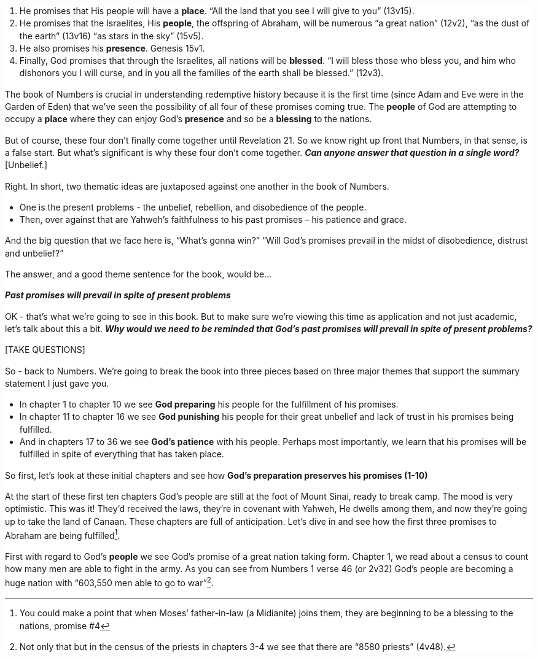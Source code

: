 1. He promises that His people will have a __place__. “All the land that you see I will give to you” (13v15).
2. He promises that the Israelites, His __people__, the offspring of Abraham, will be numerous “a great nation” (12v2), “as the dust of the earth” (13v16) “as stars in the sky” (15v5).
3. He also promises his __presence__. Genesis 15v1.
4. Finally, God promises that through the Israelites, all nations will be __blessed__. “I will bless those who bless you, and him who dishonors you I will curse, and in you all the families of the earth shall be blessed.” (12v3).

The book of Numbers is crucial in understanding redemptive history because it is the first time (since Adam and Eve were in the Garden of Eden) that we’ve seen the possibility of all four of these promises coming true. The __people__ of God are attempting to occupy a __place__ where they can enjoy God’s __presence__ and so be a __blessing__ to the nations.  

But of course, these four don’t finally come together until Revelation 21.  So we know right up front that Numbers, in that sense, is a false start.  But what’s significant is why these four don’t come together.  __*Can anyone answer that question in a single word?*__  [Unbelief.]

Right.  In short, two thematic ideas are juxtaposed against one another in the book of Numbers.  

- One is the present problems - the unbelief, rebellion, and disobedience of the people.  
- Then, over against that are Yahweh’s faithfulness to his past promises – his patience and grace.

And the big question that we face here is, “What’s gonna win?” “Will God’s promises prevail in the midst of disobedience, distrust and unbelief?”

The answer, and a good theme sentence for the book, would be...

__*Past promises will prevail in spite of present problems*__

OK - that’s what we’re going to see in this book.  But to make sure we’re viewing this time as application and not just academic, let’s talk about this a bit.  __*Why would we need to be reminded that God’s past promises will prevail in spite of present problems?*__

[TAKE QUESTIONS]

So - back to Numbers.  We’re going to break the book into three pieces based on three major themes that support the summary statement I just gave you.

- In chapter 1 to chapter 10 we see __God preparing__ his people for the fulfillment of his promises.
- In chapter 11 to chapter 16 we see __God punishing__ his people for their great unbelief and lack of trust in his promises being fulfilled.
- And in chapters 17 to 36 we see __God’s patience__ with his people. Perhaps most importantly, we learn that his promises will be fulfilled in spite of everything that has taken place.

So first, let’s look at these initial chapters and see how __God’s preparation preserves his promises (1-10)__

At the start of these first ten chapters God’s people are still at the foot of Mount Sinai, ready to break camp.  The mood is very optimistic. This was it! They’d received the laws, they’re in covenant with Yahweh, He dwells among them, and now they’re going up to take the land of Canaan. These chapters are full of anticipation. Let’s dive in and see how the first three promises to Abraham are being fulfilled[^4].

First with regard to God’s __people__ we see God’s promise of a great nation taking form.  Chapter 1, we read about a census to count how many men are able to fight in the army. As you can see from Numbers 1 verse 46 (or 2v32) God’s people are becoming a huge nation with “603,550 men able to go to war”[^5].


[^1]: Between the first month of the year (Ex. 40.1, 34-35; Lev. 1.1) and the second month of the year (Num. 1.1) following the exodus from Egypt
[^2]: As a practical help, I encourage you to note the following key passages for further study:
[^3]: So the call to be holy remains, it just manifests itself in a different way in light of what Jesus has done, as He Himself says, “18 "Are you so dull?" he asked. "Don't you see that nothing that enters a man from the outside can make him 'unclean'?  19 For it doesn't go into his heart but into his stomach, and then out of his body." (In saying this, Jesus declared all foods "clean.")  20 He went on: "What comes out of a man is what makes him 'unclean.'  21 For from within, out of men's hearts, come evil thoughts, sexual immorality, theft, murder, adultery,  22 greed, malice, deceit, lewdness, envy, slander, arrogance and folly.  23 All these evils come from inside and make a man 'unclean.'" (Mark 7.18-23)
[^4]: You could make a point that when Moses’ father-in-law (a Midianite) joins them, they are beginning to be a blessing to the nations, promise #4
[^5]: Not only that but in the census of the priests in chapters 3-4 we see that there are “8580 priests” (4v48).